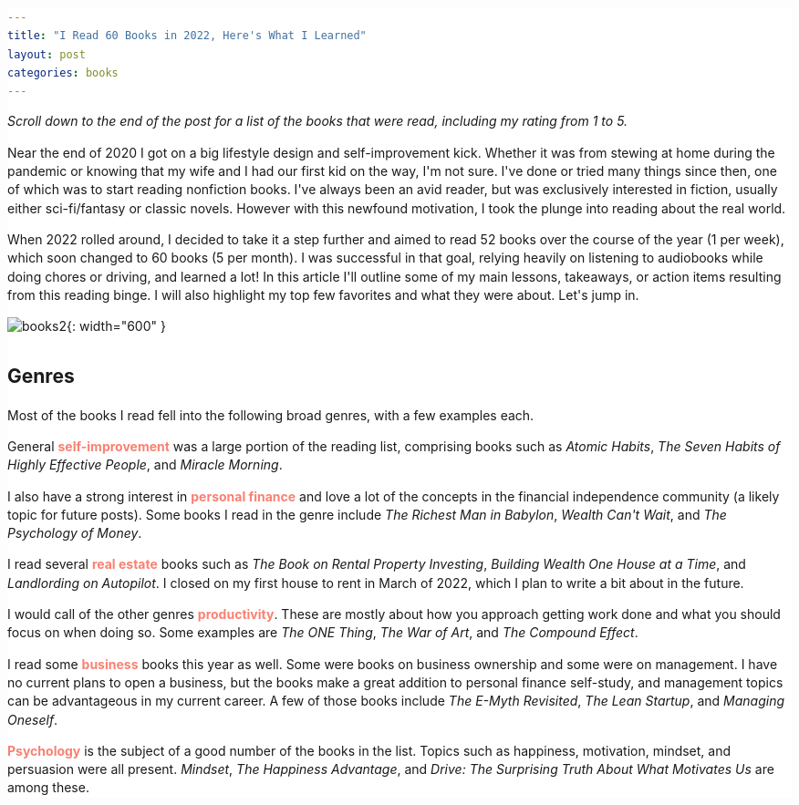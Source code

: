 ```yaml
---
title: "I Read 60 Books in 2022, Here's What I Learned"
layout: post
categories: books
---
```


*Scroll down to the end of the post for a list of the books that were read, including my rating from 1 to 5.*

Near the end of 2020 I got on a big lifestyle design and self-improvement kick. Whether it was from stewing at home during the pandemic or knowing that my wife and I had our first kid on the way, I'm not sure. I've done or tried many things since then, one of which was to start reading nonfiction books. I've always been an avid reader, but was exclusively interested in fiction, usually either sci-fi/fantasy or classic novels. However with this newfound motivation, I took the plunge into reading about the real world.



When 2022 rolled around, I decided to take it a step further and aimed to read 52 books over the course of the year (1 per week), which soon changed to 60 books (5 per month). I was successful in that goal, relying heavily on listening to audiobooks while doing chores or driving, and learned a lot! In this article I'll outline some of my main lessons, takeaways, or action items resulting from this reading binge. I will also highlight my top few favorites and what they were about. Let's jump in.

![books2](/testpreviewsite/assets/books2.png){: width="600" }

## Genres
Most of the books I read fell into the following broad genres, with a few examples each. 

General <span style="color: salmon">**self-improvement**</span> was a large portion of the reading list, comprising books such as *Atomic Habits*, *The Seven Habits of Highly Effective People*, and *Miracle Morning*. 

I also have a strong interest in <span style="color: salmon">**personal finance**</span> and love a lot of the concepts in the financial independence community (a likely topic for future posts). Some books I read in the genre include *The Richest Man in Babylon*, *Wealth Can't Wait*, and *The Psychology of Money*. 

I read several <span style="color: salmon">**real estate**</span> books such as *The Book on Rental Property Investing*, *Building Wealth One House at a Time*, and *Landlording on Autopilot*. I closed on my first house to rent in March of 2022, which I plan to write a bit about in the future.  

I would call of the other genres <span style="color: salmon">**productivity**</span>. These are mostly about how you approach getting work done and what you should focus on when doing so. Some examples are *The ONE Thing*, *The War of Art*, and *The Compound Effect*. 

I read some <span style="color: salmon">**business**</span> books this year as well. Some were books on business ownership and some were on management. I have no current plans to open a business, but the books make a great addition to personal finance self-study, and management topics can be advantageous in my current career. A few of those books include *The E-Myth Revisited*, *The Lean Startup*, and *Managing Oneself*. 

<span style="color: salmon">**Psychology**</span> is the subject of a good number of the books in the list. Topics such as happiness, motivation, mindset, and persuasion were all present.  *Mindset*, *The Happiness Advantage*, and *Drive: The Surprising Truth About What Motivates Us* are among these.
